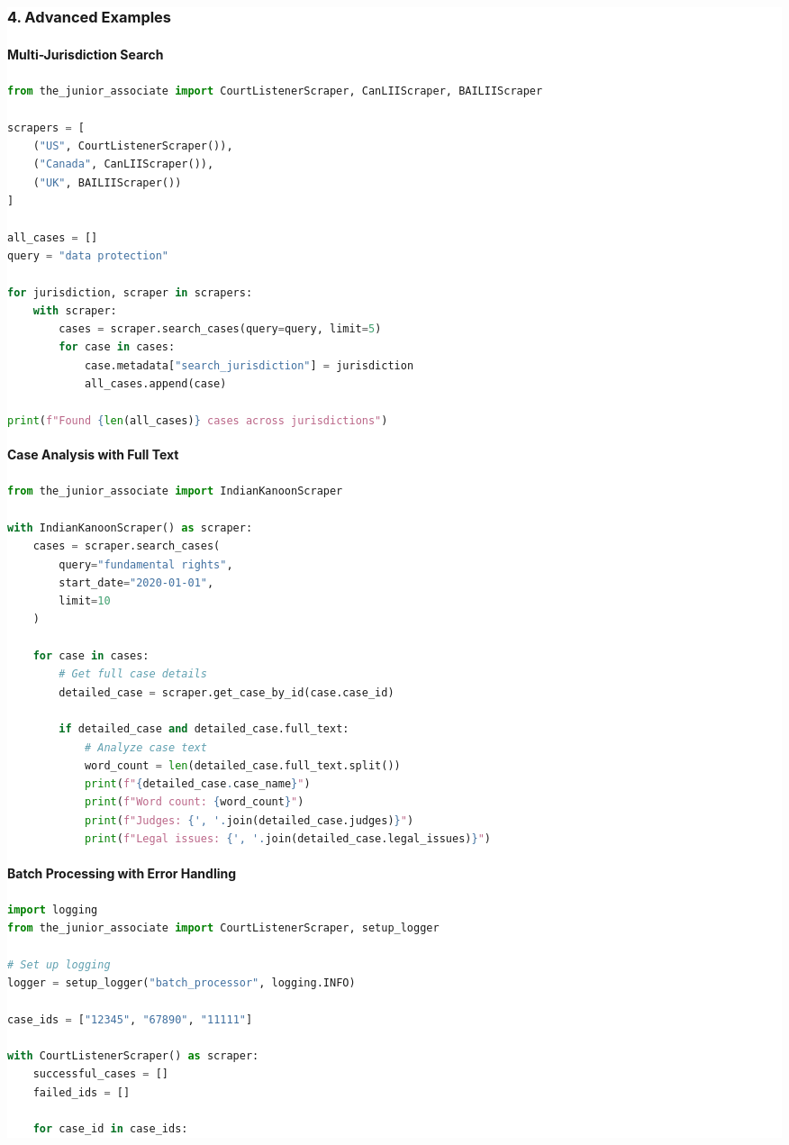 ### 4. Advanced Examples

#### Multi-Jurisdiction Search
```python
from the_junior_associate import CourtListenerScraper, CanLIIScraper, BAILIIScraper

scrapers = [
    ("US", CourtListenerScraper()),
    ("Canada", CanLIIScraper()),
    ("UK", BAILIIScraper())
]

all_cases = []
query = "data protection"

for jurisdiction, scraper in scrapers:
    with scraper:
        cases = scraper.search_cases(query=query, limit=5)
        for case in cases:
            case.metadata["search_jurisdiction"] = jurisdiction
            all_cases.append(case)

print(f"Found {len(all_cases)} cases across jurisdictions")
```

#### Case Analysis with Full Text
```python
from the_junior_associate import IndianKanoonScraper

with IndianKanoonScraper() as scraper:
    cases = scraper.search_cases(
        query="fundamental rights",
        start_date="2020-01-01",
        limit=10
    )

    for case in cases:
        # Get full case details
        detailed_case = scraper.get_case_by_id(case.case_id)

        if detailed_case and detailed_case.full_text:
            # Analyze case text
            word_count = len(detailed_case.full_text.split())
            print(f"{detailed_case.case_name}")
            print(f"Word count: {word_count}")
            print(f"Judges: {', '.join(detailed_case.judges)}")
            print(f"Legal issues: {', '.join(detailed_case.legal_issues)}")
```

#### Batch Processing with Error Handling
```python
import logging
from the_junior_associate import CourtListenerScraper, setup_logger

# Set up logging
logger = setup_logger("batch_processor", logging.INFO)

case_ids = ["12345", "67890", "11111"]

with CourtListenerScraper() as scraper:
    successful_cases = []
    failed_ids = []

    for case_id in case_ids:
```